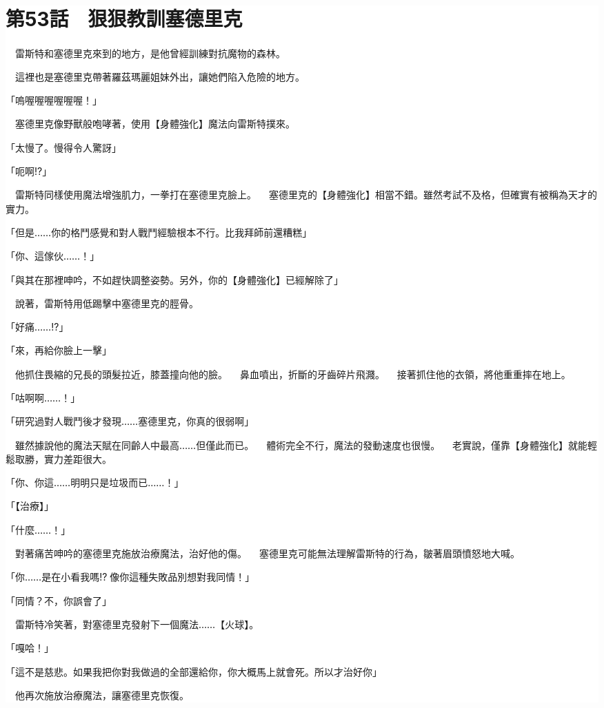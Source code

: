 # 第53話　狠狠教訓塞德里克

　雷斯特和塞德里克來到的地方，是他曾經訓練對抗魔物的森林。

　這裡也是塞德里克帶著羅茲瑪麗姐妹外出，讓她們陷入危險的地方。

「嗚喔喔喔喔喔喔！」

　塞德里克像野獸般咆哮著，使用【身體強化】魔法向雷斯特撲來。

「太慢了。慢得令人驚訝」

「呃啊!?」

　雷斯特同樣使用魔法增強肌力，一拳打在塞德里克臉上。
　塞德里克的【身體強化】相當不錯。雖然考試不及格，但確實有被稱為天才的實力。

「但是……你的格鬥感覺和對人戰鬥經驗根本不行。比我拜師前還糟糕」

「你、這傢伙……！」

「與其在那裡呻吟，不如趕快調整姿勢。另外，你的【身體強化】已經解除了」

　說著，雷斯特用低踢擊中塞德里克的脛骨。

「好痛……!?」

「來，再給你臉上一擊」

　他抓住畏縮的兄長的頭髮拉近，膝蓋撞向他的臉。
　鼻血噴出，折斷的牙齒碎片飛濺。
　接著抓住他的衣領，將他重重摔在地上。

「咕啊啊……！」

「研究過對人戰鬥後才發現……塞德里克，你真的很弱啊」

　雖然據說他的魔法天賦在同齡人中最高……但僅此而已。
　體術完全不行，魔法的發動速度也很慢。
　老實說，僅靠【身體強化】就能輕鬆取勝，實力差距很大。

「你、你這……明明只是垃圾而已……！」

「【治療】」

「什麼……！」

　對著痛苦呻吟的塞德里克施放治療魔法，治好他的傷。
　塞德里克可能無法理解雷斯特的行為，皺著眉頭憤怒地大喊。

「你……是在小看我嗎!? 像你這種失敗品別想對我同情！」

「同情？不，你誤會了」

　雷斯特冷笑著，對塞德里克發射下一個魔法……【火球】。

「嘎哈！」

「這不是慈悲。如果我把你對我做過的全部還給你，你大概馬上就會死。所以才治好你」

　他再次施放治療魔法，讓塞德里克恢復。
